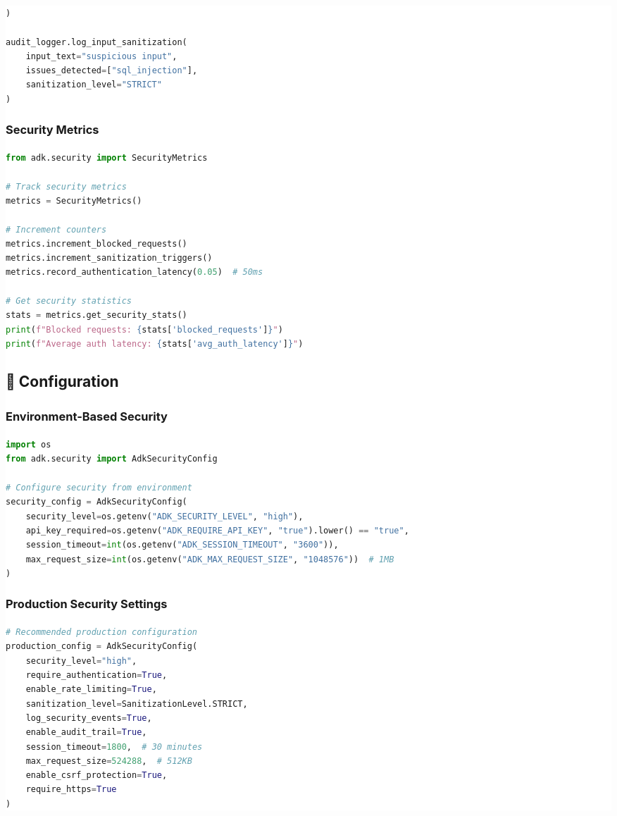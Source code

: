 ```python
)

audit_logger.log_input_sanitization(
    input_text="suspicious input",
    issues_detected=["sql_injection"],
    sanitization_level="STRICT"
)
```

### Security Metrics

```python
from adk.security import SecurityMetrics

# Track security metrics
metrics = SecurityMetrics()

# Increment counters
metrics.increment_blocked_requests()
metrics.increment_sanitization_triggers()
metrics.record_authentication_latency(0.05)  # 50ms

# Get security statistics
stats = metrics.get_security_stats()
print(f"Blocked requests: {stats['blocked_requests']}")
print(f"Average auth latency: {stats['avg_auth_latency']}")
```

## 🔧 Configuration

### Environment-Based Security

```python
import os
from adk.security import AdkSecurityConfig

# Configure security from environment
security_config = AdkSecurityConfig(
    security_level=os.getenv("ADK_SECURITY_LEVEL", "high"),
    api_key_required=os.getenv("ADK_REQUIRE_API_KEY", "true").lower() == "true",
    session_timeout=int(os.getenv("ADK_SESSION_TIMEOUT", "3600")),
    max_request_size=int(os.getenv("ADK_MAX_REQUEST_SIZE", "1048576"))  # 1MB
)
```

### Production Security Settings

```python
# Recommended production configuration
production_config = AdkSecurityConfig(
    security_level="high",
    require_authentication=True,
    enable_rate_limiting=True,
    sanitization_level=SanitizationLevel.STRICT,
    log_security_events=True,
    enable_audit_trail=True,
    session_timeout=1800,  # 30 minutes
    max_request_size=524288,  # 512KB
    enable_csrf_protection=True,
    require_https=True
)
```
